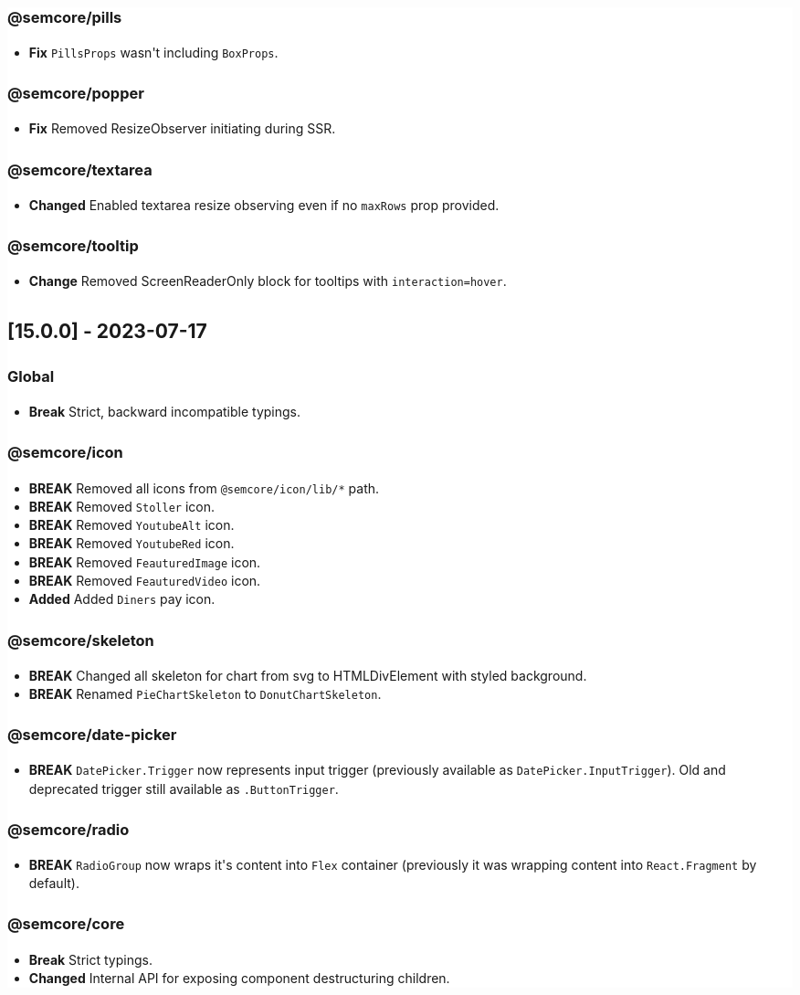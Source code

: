 ### @semcore/pills

- **Fix** `PillsProps` wasn't including `BoxProps`.

### @semcore/popper

- **Fix** Removed ResizeObserver initiating during SSR.

### @semcore/textarea

- **Changed** Enabled textarea resize observing even if no `maxRows` prop provided.

### @semcore/tooltip

- **Change** Removed ScreenReaderOnly block for tooltips with `interaction=hover`.

## [15.0.0] - 2023-07-17

### Global

- **Break** Strict, backward incompatible typings.

### @semcore/icon

- **BREAK** Removed all icons from `@semcore/icon/lib/*` path.
- **BREAK** Removed `Stoller` icon.
- **BREAK** Removed `YoutubeAlt` icon.
- **BREAK** Removed `YoutubeRed` icon.
- **BREAK** Removed `FeauturedImage` icon.
- **BREAK** Removed `FeauturedVideo` icon.
- **Added** Added `Diners` pay icon.

### @semcore/skeleton

- **BREAK** Changed all skeleton for chart from svg to HTMLDivElement with styled background.
- **BREAK** Renamed `PieChartSkeleton` to `DonutChartSkeleton`.

### @semcore/date-picker

- **BREAK** `DatePicker.Trigger` now represents input trigger (previously available as `DatePicker.InputTrigger`). Old and deprecated trigger still available as `.ButtonTrigger`.

### @semcore/radio

- **BREAK** `RadioGroup` now wraps it's content into `Flex` container (previously it was wrapping content into `React.Fragment` by default).

### @semcore/core

- **Break** Strict typings.
- **Changed** Internal API for exposing component destructuring children.
